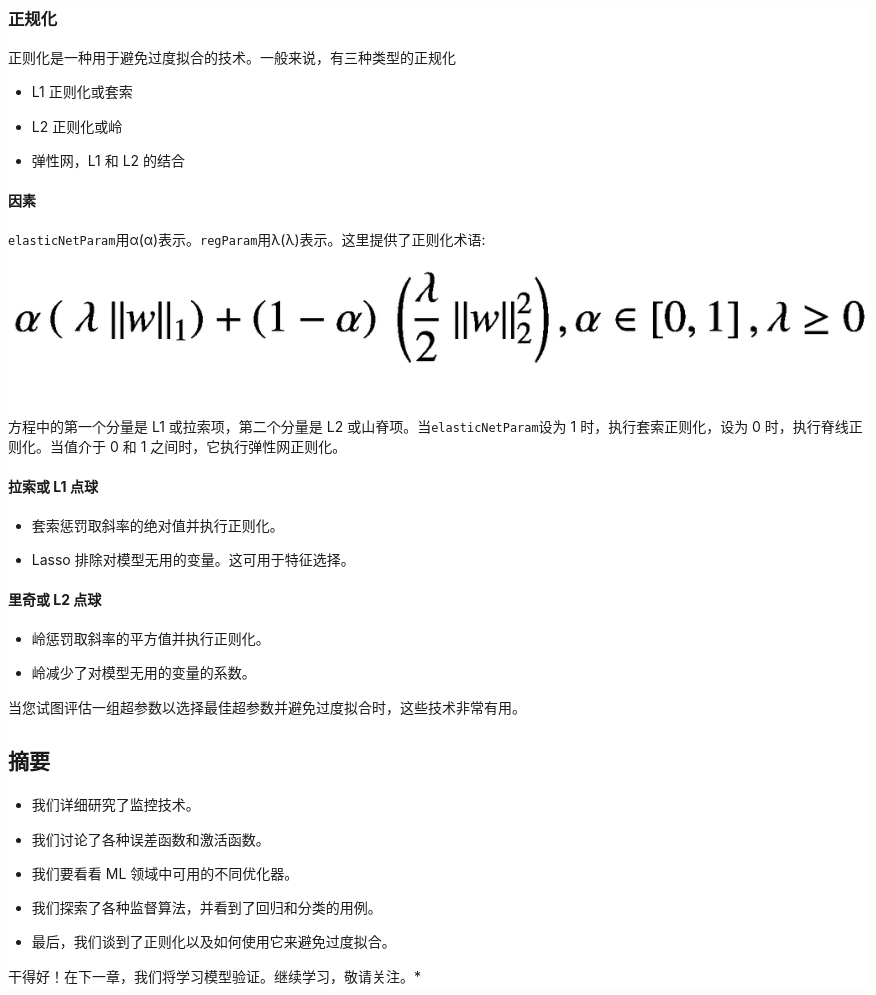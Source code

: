 ### 正规化

正则化是一种用于避免过度拟合的技术。一般来说，有三种类型的正规化

*   L1 正则化或套索

*   L2 正则化或岭

*   弹性网，L1 和 L2 的结合

#### 因素

`elasticNetParam`用α(α)表示。`regParam`用λ(λ)表示。这里提供了正则化术语:

![$$ \alpha \left(\ \lambda\ {\left\Vert w\right\Vert}_1\right)+\left(1-\alpha \right)\ \left(\frac{\lambda }{2}\ {\left\Vert w\right\Vert}_2^2\right),\alpha \in \left[0,1\right],\lambda \ge 0 $$](img/500182_1_En_5_Chapter_TeX_Equbd.png)

方程中的第一个分量是 L1 或拉索项，第二个分量是 L2 或山脊项。当`elasticNetParam`设为 1 时，执行套索正则化，设为 0 时，执行脊线正则化。当值介于 0 和 1 之间时，它执行弹性网正则化。

#### 拉索或 L1 点球

*   套索惩罚取斜率的绝对值并执行正则化。

*   Lasso 排除对模型无用的变量。这可用于特征选择。

#### 里奇或 L2 点球

*   岭惩罚取斜率的平方值并执行正则化。

*   岭减少了对模型无用的变量的系数。

当您试图评估一组超参数以选择最佳超参数并避免过度拟合时，这些技术非常有用。

## 摘要

*   我们详细研究了监控技术。

*   我们讨论了各种误差函数和激活函数。

*   我们要看看 ML 领域中可用的不同优化器。

*   我们探索了各种监督算法，并看到了回归和分类的用例。

*   最后，我们谈到了正则化以及如何使用它来避免过度拟合。

干得好！在下一章，我们将学习模型验证。继续学习，敬请关注。*